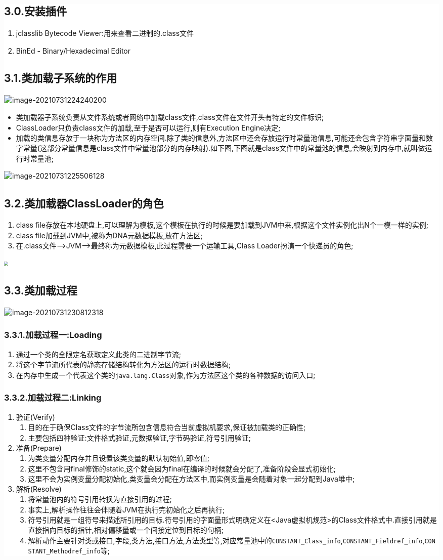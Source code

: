 ## 3.0.安装插件

1. jclasslib Bytecode Viewer:用来查看二进制的.class文件

2. BinEd - Binary/Hexadecimal Editor

## 3.1.类加载子系统的作用

![image-20210731224240200](https://fechin-picgo.oss-cn-shanghai.aliyuncs.com/PicGo/image-20210731224240200.png)

* 类加载器子系统负责从文件系统或者网络中加载class文件,class文件在文件开头有特定的文件标识;
* ClassLoader只负责class文件的加载,至于是否可以运行,则有Execution Engine决定;
* 加载的类信息存放于一块称为方法区的内存空间.除了类的信息外,方法区中还会存放运行时常量池信息,可能还会包含字符串字面量和数字常量(这部分常量信息是class文件中常量池部分的内存映射).如下图,下图就是class文件中的常量池的信息,会映射到内存中,就叫做运行时常量池;

![image-20210731225506128](https://fechin-picgo.oss-cn-shanghai.aliyuncs.com/PicGo/image-20210731225506128.png)

## 3.2.类加载器ClassLoader的角色

1. class file存放在本地硬盘上,可以理解为模板,这个模板在执行的时候是要加载到JVM中来,根据这个文件实例化出N个一模一样的实例;
2. class file加载到JVM中,被称为DNA元数据模板,放在方法区;
3. 在.class文件-->JVM-->最终称为元数据模板,此过程需要一个运输工具,Class Loader扮演一个快递员的角色;

<img src="https://fechin-picgo.oss-cn-shanghai.aliyuncs.com/PicGo/image-20210731230259570.png" style="zoom:50%;" />

## 3.3.类加载过程

![image-20210731230812318](https://fechin-picgo.oss-cn-shanghai.aliyuncs.com/PicGo/image-20210731230812318.png)

### 3.3.1.加载过程一:Loading

1. 通过一个类的全限定名获取定义此类的二进制字节流;
2. 将这个字节流所代表的静态存储结构转化为方法区的运行时数据结构;
3. 在内存中生成一个代表这个类的`java.lang.Class`对象,作为方法区这个类的各种数据的访问入口;

### 3.3.2.加载过程二:Linking

1. 验证(Verify)
   1. 目的在于确保Class文件的字节流所包含信息符合当前虚拟机要求,保证被加载类的正确性;
   2. 主要包括四种验证:文件格式验证,元数据验证,字节码验证,符号引用验证;
2. 准备(Prepare)
   1. 为类变量分配内存并且设置该类变量的默认初始值,即零值;
   2. 这里不包含用final修饰的static,这个就会因为final在编译的时候就会分配了,准备阶段会显式初始化;
   3. 这里不会为实例变量分配初始化,类变量会分配在方法区中,而实例变量是会随着对象一起分配到Java堆中;
3. 解析(Resolve)
   1. 将常量池内的符号引用转换为直接引用的过程;
   2. 事实上,解析操作往往会伴随着JVM在执行完初始化之后再执行;
   3. 符号引用就是一组符号来描述所引用的目标.符号引用的字面量形式明确定义在\<Java虚拟机规范\>的Class文件格式中.直接引用就是直接指向目标的指针,相对偏移量或一个间接定位到目标的句柄;
   4. 解析动作主要针对类或接口,字段,类方法,接口方法,方法类型等,对应常量池中的`CONSTANT_Class_info`,`CONSTANT_Fieldref_info`,`CONSTANT_Methodref_info`等;
